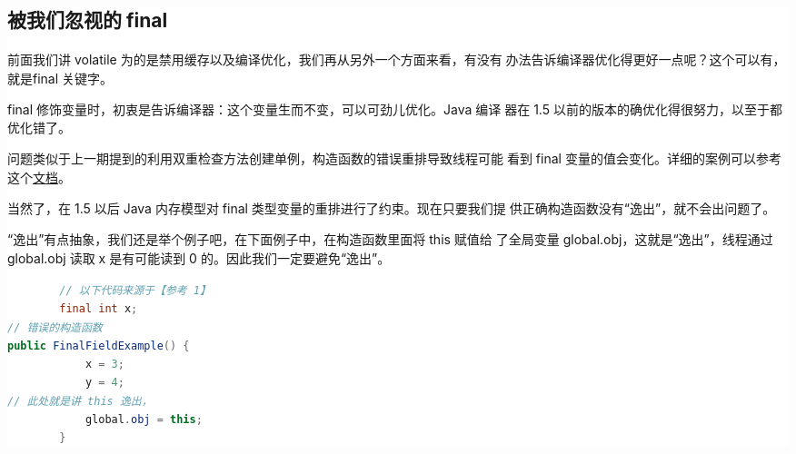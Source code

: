 ## 被我们忽视的 final

前面我们讲 volatile 为的是禁用缓存以及编译优化，我们再从另外一个方面来看，有没有 办法告诉编译器优化得更好一点呢？这个可以有，就是final 关键字。

final 修饰变量时，初衷是告诉编译器：这个变量生而不变，可以可劲儿优化。Java 编译 器在 1.5 以前的版本的确优化得很努力，以至于都优化错了。

问题类似于上一期提到的利用双重检查方法创建单例，构造函数的错误重排导致线程可能 看到 final 变量的值会变化。详细的案例可以参考这个[文档]([www.cs.umd.edu/~pugh/java/memoryModel/jsr-133-faq.html#finalWrong](http://www.cs.umd.edu/~pugh/java/memoryModel/jsr-133-faq.html#finalWrong))。

当然了，在 1.5 以后 Java 内存模型对 final 类型变量的重排进行了约束。现在只要我们提 供正确构造函数没有“逸出”，就不会出问题了。

“逸出”有点抽象，我们还是举个例子吧，在下面例子中，在构造函数里面将 this 赋值给 了全局变量 global.obj，这就是“逸出”，线程通过 global.obj 读取 x 是有可能读到 0 的。因此我们一定要避免“逸出”。

````java
        // 以下代码来源于【参考 1】
        final int x;
// 错误的构造函数
public FinalFieldExample() {
            x = 3;
            y = 4;
// 此处就是讲 this 逸出，
            global.obj = this;
        }
````

